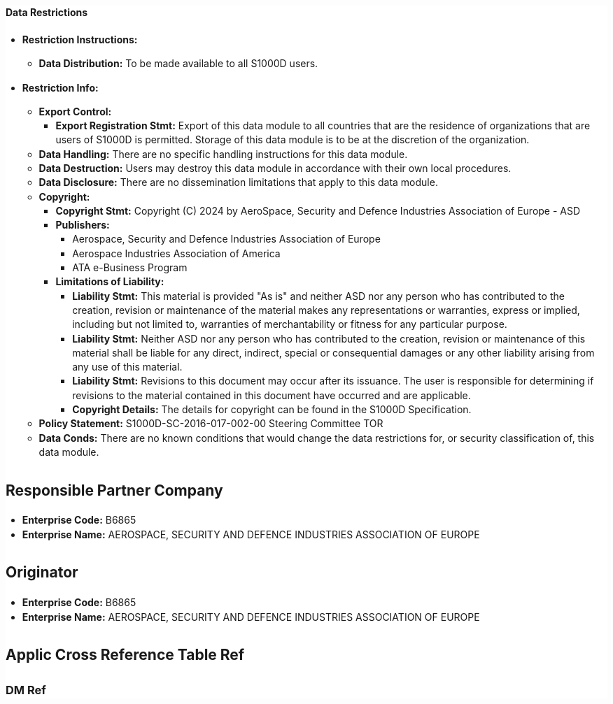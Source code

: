 #### Data Restrictions

*   **Restriction Instructions:**
    *   **Data Distribution:** To be made available to all S1000D users.

*   **Restriction Info:**
    *   **Export Control:**
        *   **Export Registration Stmt:** Export of this data module to all countries that are the residence of organizations that are users of S1000D is permitted. Storage of this data module is to be at the discretion of the organization.
    *   **Data Handling:** There are no specific handling instructions for this data module.
    *   **Data Destruction:** Users may destroy this data module in accordance with their own local procedures.
    *   **Data Disclosure:** There are no dissemination limitations that apply to this data module.
    *   **Copyright:**
        *   **Copyright Stmt:** Copyright (C) 2024 by AeroSpace, Security and Defence Industries Association of Europe - ASD
        *   **Publishers:**
            *   Aerospace, Security and Defence Industries Association of Europe
            *   Aerospace Industries Association of America
            *   ATA e-Business Program
        *   **Limitations of Liability:**
            *   **Liability Stmt:** This material is provided "As is" and neither ASD nor any person who has contributed to the creation, revision or maintenance of the material makes any representations or warranties, express or implied, including but not limited to, warranties of merchantability or fitness for any particular purpose.
            *   **Liability Stmt:** Neither ASD nor any person who has contributed to the creation, revision or maintenance of this material shall be liable for any direct, indirect, special or consequential damages or any other liability arising from any use of this material.
            *   **Liability Stmt:** Revisions to this document may occur after its issuance. The user is responsible for determining if revisions to the material contained in this document have occurred and are applicable.
            *   **Copyright Details:** The details for copyright can be found in the S1000D Specification.
    *   **Policy Statement:** S1000D-SC-2016-017-002-00 Steering Committee TOR
    *   **Data Conds:** There are no known conditions that would change the data restrictions for, or security classification of, this data module.

## Responsible Partner Company

*   **Enterprise Code:** B6865
*   **Enterprise Name:** AEROSPACE, SECURITY AND DEFENCE INDUSTRIES ASSOCIATION OF EUROPE

## Originator

*   **Enterprise Code:** B6865
*   **Enterprise Name:** AEROSPACE, SECURITY AND DEFENCE INDUSTRIES ASSOCIATION OF EUROPE

## Applic Cross Reference Table Ref

### DM Ref
